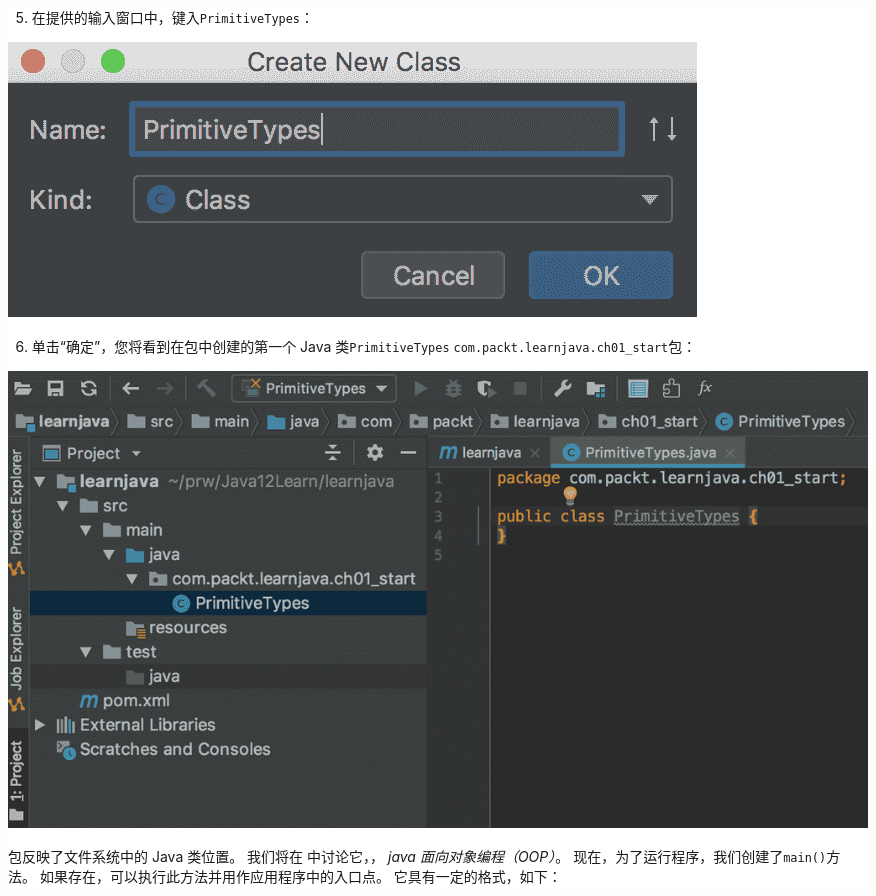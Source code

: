 5.  在提供的输入窗口中，键入`PrimitiveTypes`：

![](img/fc4c54ce-8d0d-4e28-8745-4f1b936ede26.png)

6.  单击“确定”，您将看到在包中创建的第一个 Java 类`PrimitiveTypes` `com.packt.learnjava.ch01_start`包：

![](img/0bc35e35-7f4e-4ea0-a19d-53efeb9e7cb6.png)

包反映了文件系统中的 Java 类位置。 我们将在 [](02.html)中讨论它，， *java 面向对象编程（OOP）*。 现在，为了运行程序，我们创建了`main()`方法。 如果存在，可以执行此方法并用作应用程序中的入口点。 它具有一定的格式，如下：
